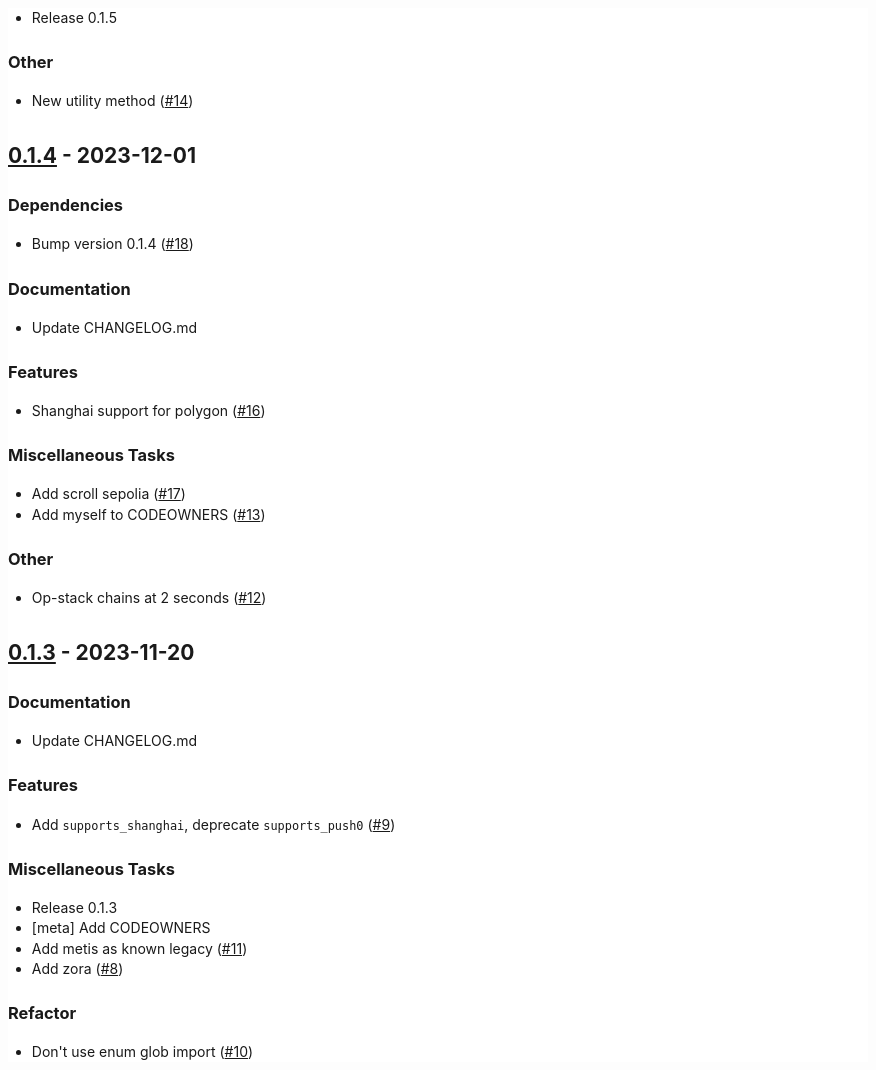- Release 0.1.5

### Other

- New utility method ([#14](https://github.com/alloy-rs/chains/issues/14))

## [0.1.4](https://github.com/alloy-rs/chains/releases/tag/v0.1.4) - 2023-12-01

### Dependencies

- Bump version 0.1.4 ([#18](https://github.com/alloy-rs/chains/issues/18))

### Documentation

- Update CHANGELOG.md

### Features

- Shanghai support for polygon ([#16](https://github.com/alloy-rs/chains/issues/16))

### Miscellaneous Tasks

- Add scroll sepolia ([#17](https://github.com/alloy-rs/chains/issues/17))
- Add myself to CODEOWNERS ([#13](https://github.com/alloy-rs/chains/issues/13))

### Other

- Op-stack chains at 2 seconds ([#12](https://github.com/alloy-rs/chains/issues/12))

## [0.1.3](https://github.com/alloy-rs/chains/releases/tag/v0.1.3) - 2023-11-20

### Documentation

- Update CHANGELOG.md

### Features

- Add `supports_shanghai`, deprecate `supports_push0` ([#9](https://github.com/alloy-rs/chains/issues/9))

### Miscellaneous Tasks

- Release 0.1.3
- [meta] Add CODEOWNERS
- Add metis as known legacy ([#11](https://github.com/alloy-rs/chains/issues/11))
- Add zora ([#8](https://github.com/alloy-rs/chains/issues/8))

### Refactor

- Don't use enum glob import ([#10](https://github.com/alloy-rs/chains/issues/10))
